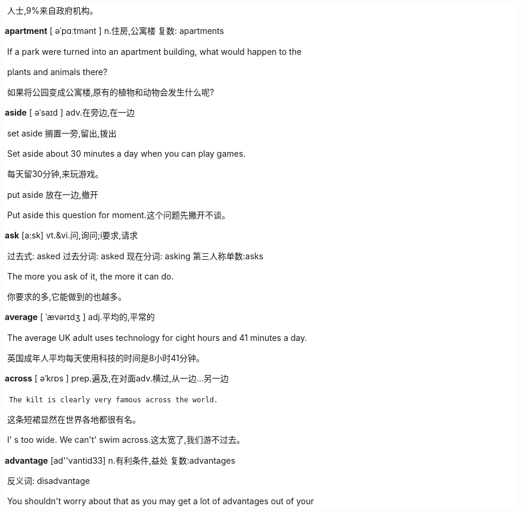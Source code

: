 ​		人士,9%来自政府机构。





**apartment**	[ əˈpɑːtmənt ]	n.住房,公寓楼	复数: apartments

​        If a park were turned into an apartment building, what would happen to the

​        plants and animals there?

​        如果将公园变成公寓楼,原有的植物和动物会发生什么呢?





**aside**	[ əˈsaɪd ]	adv.在旁边,在一边

​        set aside 搁置一旁,留出,拨出

​        Set aside about 30 minutes a day when you can play games.

​        每天留30分钟,来玩游戏。

​        put aside 放在一边,撤开

​        Put aside this question for moment.这个问题先撇开不谈。





**ask**	[a:sk]	vt.&vi.问,询问;i要求,请求

​        过去式: asked	过去分词: asked	现在分词: asking	第三人称单数:asks

​        The more you ask of it, the more it can do.

​        你要求的多,它能做到的也越多。





**average**	[ ˈævərɪdʒ ]	adj.平均的,平常的

​    	The average UK adult uses technology for cight hours and 41 minutes a day.

​    	英国成年人平均每天使用科技的时间是8小时41分钟。





**across**	[ əˈkrɒs ]	prep.遍及,在对面adv.横过,从一边…另一边

   	 The kilt is clearly very famous across the world.

​    	这条短裙显然在世界各地都很有名。

​    	I' s too wide. We can't' swim across.这太宽了,我们游不过去。





**advantage**	[ad''vantid33]	n.有利条件,益处	复数:advantages

​        反义词: disadvantage

​        You shouldn't worry about that as you may get a lot of advantages out of your 
